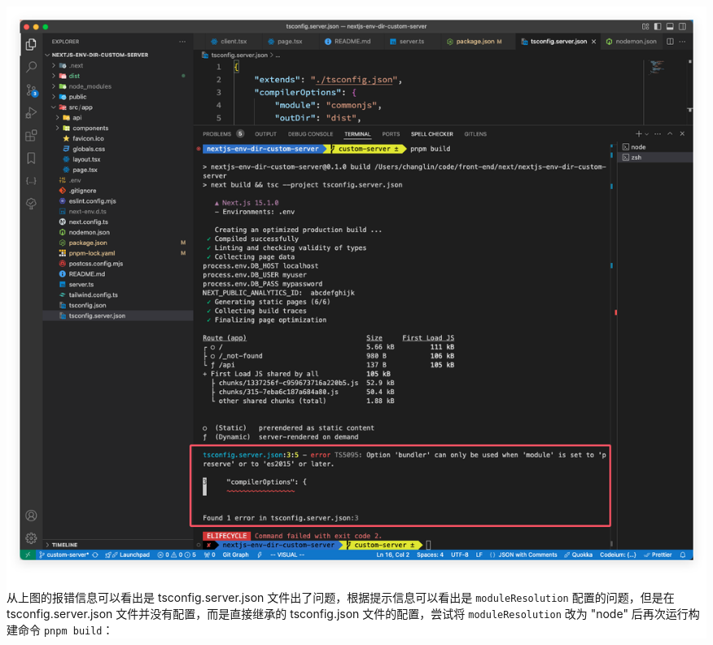 ![](./assets/a0f81817-9c6f-4129-acd0-0bcfd6209dda.png)

从上图的报错信息可以看出是 tsconfig.server.json 文件出了问题，根据提示信息可以看出是 `moduleResolution` 配置的问题，但是在 tsconfig.server.json 文件并没有配置，而是直接继承的 tsconfig.json 文件的配置，尝试将 `moduleResolution` 改为 "node" 后再次运行构建命令 `pnpm build`：
